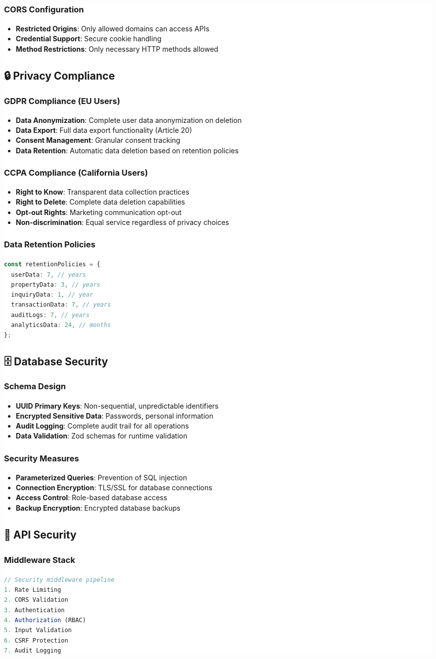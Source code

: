 ### CORS Configuration
- **Restricted Origins**: Only allowed domains can access APIs
- **Credential Support**: Secure cookie handling
- **Method Restrictions**: Only necessary HTTP methods allowed

## 🔒 Privacy Compliance

### GDPR Compliance (EU Users)
- **Data Anonymization**: Complete user data anonymization on deletion
- **Data Export**: Full data export functionality (Article 20)
- **Consent Management**: Granular consent tracking
- **Data Retention**: Automatic data deletion based on retention policies

### CCPA Compliance (California Users)
- **Right to Know**: Transparent data collection practices
- **Right to Delete**: Complete data deletion capabilities
- **Opt-out Rights**: Marketing communication opt-out
- **Non-discrimination**: Equal service regardless of privacy choices

### Data Retention Policies
```typescript
const retentionPolicies = {
  userData: 7, // years
  propertyData: 3, // years
  inquiryData: 1, // year
  transactionData: 7, // years
  auditLogs: 7, // years
  analyticsData: 24, // months
};
```

## 🗄️ Database Security

### Schema Design
- **UUID Primary Keys**: Non-sequential, unpredictable identifiers
- **Encrypted Sensitive Data**: Passwords, personal information
- **Audit Logging**: Complete audit trail for all operations
- **Data Validation**: Zod schemas for runtime validation

### Security Measures
- **Parameterized Queries**: Prevention of SQL injection
- **Connection Encryption**: TLS/SSL for database connections
- **Access Control**: Role-based database access
- **Backup Encryption**: Encrypted database backups

## 🚀 API Security

### Middleware Stack
```typescript
// Security middleware pipeline
1. Rate Limiting
2. CORS Validation
3. Authentication
4. Authorization (RBAC)
5. Input Validation
6. CSRF Protection
7. Audit Logging
```
